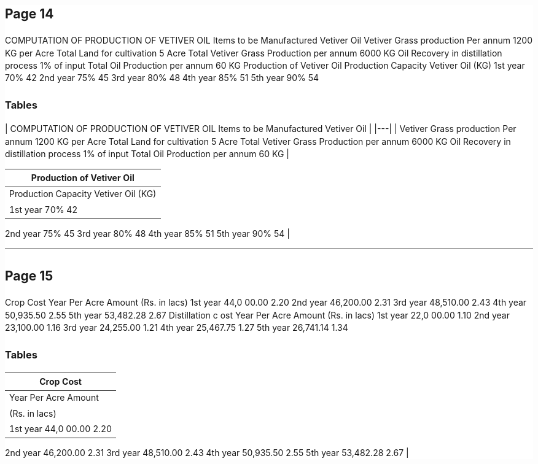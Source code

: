 ## Page 14

COMPUTATION OF PRODUCTION OF VETIVER OIL Items to be Manufactured Vetiver Oil Vetiver Grass production Per annum 1200 KG per Acre Total Land for cultivation 5 Acre Total Vetiver Grass Production per annum 6000 KG Oil Recovery in distillation process 1% of input Total Oil Production per annum 60 KG Production of Vetiver Oil Production Capacity Vetiver Oil (KG) 1st year 70% 42 2nd year 75% 45 3rd year 80% 48 4th year 85% 51 5th year 90% 54

### Tables

| COMPUTATION OF PRODUCTION OF VETIVER OIL
Items to be Manufactured
Vetiver Oil |
|---|
| Vetiver Grass production Per annum 1200 KG per Acre
Total Land for cultivation 5 Acre
Total Vetiver Grass Production per annum 6000 KG
Oil Recovery in distillation process 1% of input
Total Oil Production per annum 60 KG |

| Production of Vetiver Oil |
|---|
| Production Capacity Vetiver Oil (KG) |
| 1st year 70% 42
2nd year 75% 45
3rd year 80% 48
4th year 85% 51
5th year 90% 54 |

---

## Page 15

Crop Cost Year Per Acre Amount (Rs. in lacs) 1st year 44,0 00.00 2.20 2nd year 46,200.00 2.31 3rd year 48,510.00 2.43 4th year 50,935.50 2.55 5th year 53,482.28 2.67 Distillation c ost Year Per Acre Amount (Rs. in lacs) 1st year 22,0 00.00 1.10 2nd year 23,100.00 1.16 3rd year 24,255.00 1.21 4th year 25,467.75 1.27 5th year 26,741.14 1.34

### Tables

| Crop Cost |
|---|
| Year Per Acre Amount
(Rs. in lacs) |
| 1st year 44,0 00.00 2.20
2nd year 46,200.00 2.31
3rd year 48,510.00 2.43
4th year 50,935.50 2.55
5th year 53,482.28 2.67 |
